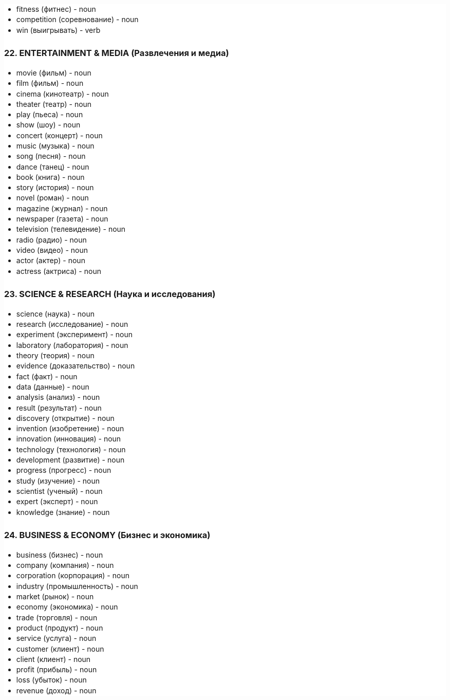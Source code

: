 - fitness (фитнес) - noun
- competition (соревнование) - noun
- win (выигрывать) - verb

### 22. ENTERTAINMENT & MEDIA (Развлечения и медиа)
- movie (фильм) - noun
- film (фильм) - noun
- cinema (кинотеатр) - noun
- theater (театр) - noun
- play (пьеса) - noun
- show (шоу) - noun
- concert (концерт) - noun
- music (музыка) - noun
- song (песня) - noun
- dance (танец) - noun
- book (книга) - noun
- story (история) - noun
- novel (роман) - noun
- magazine (журнал) - noun
- newspaper (газета) - noun
- television (телевидение) - noun
- radio (радио) - noun
- video (видео) - noun
- actor (актер) - noun
- actress (актриса) - noun

### 23. SCIENCE & RESEARCH (Наука и исследования)
- science (наука) - noun
- research (исследование) - noun
- experiment (эксперимент) - noun
- laboratory (лаборатория) - noun
- theory (теория) - noun
- evidence (доказательство) - noun
- fact (факт) - noun
- data (данные) - noun
- analysis (анализ) - noun
- result (результат) - noun
- discovery (открытие) - noun
- invention (изобретение) - noun
- innovation (инновация) - noun
- technology (технология) - noun
- development (развитие) - noun
- progress (прогресс) - noun
- study (изучение) - noun
- scientist (ученый) - noun
- expert (эксперт) - noun
- knowledge (знание) - noun

### 24. BUSINESS & ECONOMY (Бизнес и экономика)
- business (бизнес) - noun
- company (компания) - noun
- corporation (корпорация) - noun
- industry (промышленность) - noun
- market (рынок) - noun
- economy (экономика) - noun
- trade (торговля) - noun
- product (продукт) - noun
- service (услуга) - noun
- customer (клиент) - noun
- client (клиент) - noun
- profit (прибыль) - noun
- loss (убыток) - noun
- revenue (доход) - noun